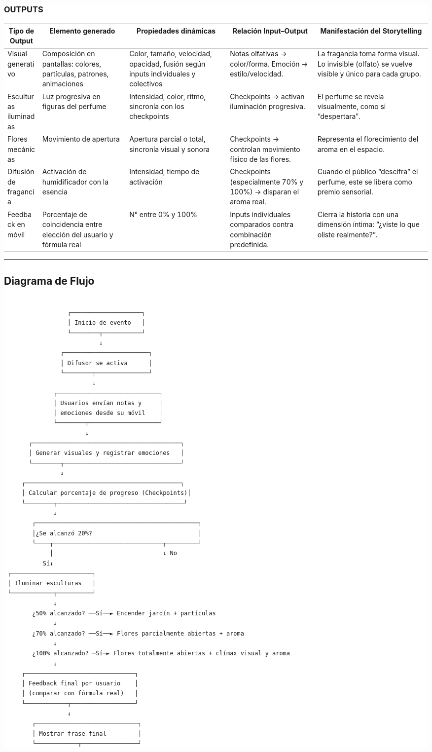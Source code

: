 
###  OUTPUTS

| **Tipo de Output**          | **Elemento generado**                                                                                   | **Propiedades dinámicas**                                                                                             | **Relación Input–Output**                                                                                                                                                             | **Manifestación del Storytelling**                                                                                                                       |
|----------------------------|----------------------------------------------------------------------------------------------------------|------------------------------------------------------------------------------------------------------------------------|----------------------------------------------------------------------------------------------------------------------------------------------------------------------------------------|-----------------------------------------------------------------------------------------------------------------------------------------------------------|
| Visual generativo          | Composición en pantallas: colores, partículas, patrones, animaciones                                     | Color, tamaño, velocidad, opacidad, fusión según inputs individuales y colectivos                                     | Notas olfativas → color/forma. Emoción → estilo/velocidad.                                                                                                                             | La fragancia toma forma visual. Lo invisible (olfato) se vuelve visible y único para cada grupo.                                                         |
| Esculturas iluminadas      | Luz progresiva en figuras del perfume                                                                     | Intensidad, color, ritmo, sincronía con los checkpoints                                                               | Checkpoints → activan iluminación progresiva.                                                                                                                                        | El perfume se revela visualmente, como si “despertara”.                                                                                                    |
| Flores mecánicas           | Movimiento de apertura                                                                                   | Apertura parcial o total, sincronía visual y sonora                                                                   | Checkpoints → controlan movimiento físico de las flores.                                                                                                                              | Representa el florecimiento del aroma en el espacio.                                                                                                       |
| Difusión de fragancia      | Activación de humidificador con la esencia                                                               | Intensidad, tiempo de activación                                                                                      | Checkpoints (especialmente 70% y 100%) → disparan el aroma real.                                                                                                                      | Cuando el público “descifra” el perfume, este se libera como premio sensorial.                                                                             |
| Feedback en móvil          | Porcentaje de coincidencia entre elección del usuario y fórmula real                                     | N° entre 0% y 100%                                                                                                     | Inputs individuales comparados contra combinación predefinida.                                                                                                                        | Cierra la historia con una dimensión íntima: “¿viste lo que oliste realmente?”.                                                                            |

---

## Diagrama de Flujo 
```

                  ┌────────────────────┐
                  │ Inicio de evento   │
                  └────────┬───────────┘
                           ↓
                ┌────────────────────────┐
                │ Difusor se activa      │
                └────────┬───────────────┘
                         ↓
              ┌─────────────────────────────┐
              │ Usuarios envían notas y     │
              │ emociones desde su móvil    │
              └────────┬────────────────────┘
                       ↓
       ┌──────────────────────────────────────────┐
       │ Generar visuales y registrar emociones   │
       └────────┬─────────────────────────────────┘
                ↓
     ┌────────────────────────────────────────────┐
     │ Calcular porcentaje de progreso (Checkpoints)│
     └────────┬────────────────────────────────────┘
              ↓
        ┌──────────────────────────────────────────────┐
        │¿Se alcanzó 20%?                              │
        └────┬───────────────────────────────┬─────────┘
             │                               ↓ No
           Sí↓
 ┌───────────────────────┐
 │ Iluminar esculturas   │
 └────────────┬──────────┘
              ↓
        ¿50% alcanzado? ──Sí──► Encender jardín + partículas
              ↓
        ¿70% alcanzado? ──Sí──► Flores parcialmente abiertas + aroma
              ↓
        ¿100% alcanzado? ─Sí─► Flores totalmente abiertas + clímax visual y aroma
              ↓
     ┌───────────────────────────────┐
     │ Feedback final por usuario    │
     │ (comparar con fórmula real)   │
     └────────────┬──────────────────┘
                  ↓
        ┌─────────────────────────────┐
        │ Mostrar frase final         │
        └────────────┬────────────────┘
```